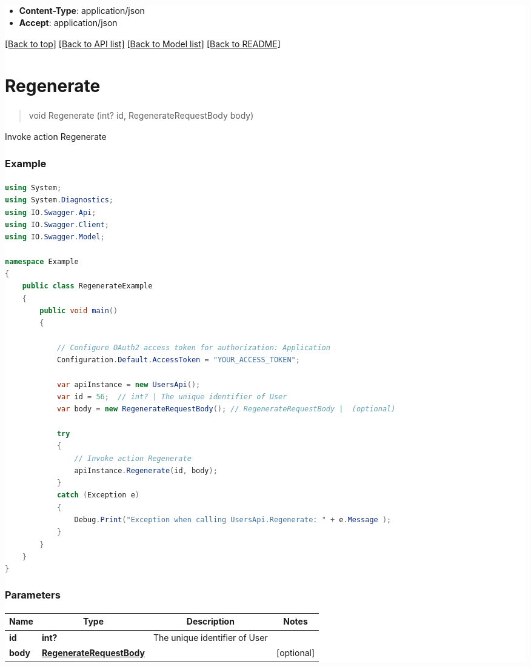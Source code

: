  - **Content-Type**: application/json
 - **Accept**: application/json

[[Back to top]](#) [[Back to API list]](../README.md#documentation-for-api-endpoints) [[Back to Model list]](../README.md#documentation-for-models) [[Back to README]](../README.md)

<a name="regenerate"></a>
# **Regenerate**
> void Regenerate (int? id, RegenerateRequestBody body)

Invoke action Regenerate

### Example
```csharp
using System;
using System.Diagnostics;
using IO.Swagger.Api;
using IO.Swagger.Client;
using IO.Swagger.Model;

namespace Example
{
    public class RegenerateExample
    {
        public void main()
        {

            // Configure OAuth2 access token for authorization: Application
            Configuration.Default.AccessToken = "YOUR_ACCESS_TOKEN";

            var apiInstance = new UsersApi();
            var id = 56;  // int? | The unique identifier of User
            var body = new RegenerateRequestBody(); // RegenerateRequestBody |  (optional) 

            try
            {
                // Invoke action Regenerate
                apiInstance.Regenerate(id, body);
            }
            catch (Exception e)
            {
                Debug.Print("Exception when calling UsersApi.Regenerate: " + e.Message );
            }
        }
    }
}
```

### Parameters

Name | Type | Description  | Notes
------------- | ------------- | ------------- | -------------
 **id** | **int?**| The unique identifier of User | 
 **body** | [**RegenerateRequestBody**](RegenerateRequestBody.md)|  | [optional] 
